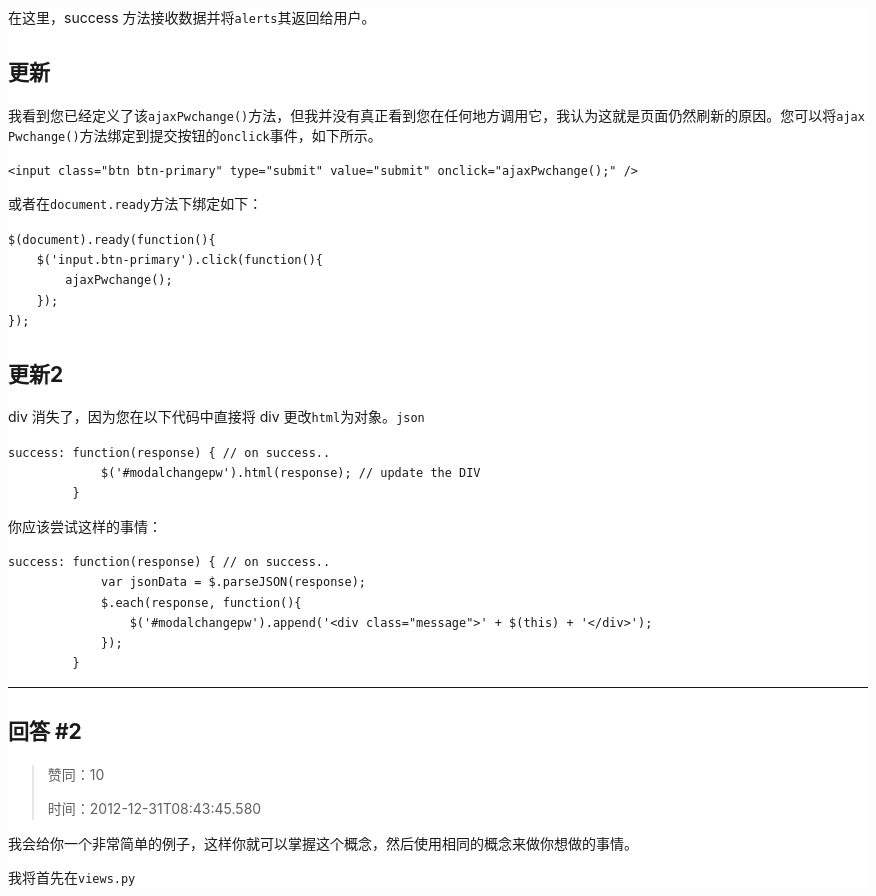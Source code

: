 ```
```

在这里，success 方法接收数据并将`alerts`其返回给用户。

## 更新

我看到您已经定义了该`ajaxPwchange()`方法，但我并没有真正看到您在任何地方调用它，我认为这就是页面仍然刷新的原因。您可以将`ajaxPwchange()`方法绑定到提交按钮的`onclick`事件，如下所示。

```
<input class="btn btn-primary" type="submit" value="submit" onclick="ajaxPwchange();" /> 
```

或者在`document.ready`方法下绑定如下：

```
$(document).ready(function(){
    $('input.btn-primary').click(function(){
        ajaxPwchange();
    });
}); 
```

## 更新2

div 消失了，因为您在以下代码中直接将 div 更改`html`为对象。`json`

```
success: function(response) { // on success..
             $('#modalchangepw').html(response); // update the DIV
         } 
```

你应该尝试这样的事情：

```
success: function(response) { // on success..
             var jsonData = $.parseJSON(response);
             $.each(response, function(){
                 $('#modalchangepw').append('<div class="message">' + $(this) + '</div>');
             });
         } 
```

* * *

## 回答 #2

> 赞同：10
> 
> 时间：2012-12-31T08:43:45.580

我会给你一个非常简单的例子，这样你就可以掌握这个概念，然后使用相同的概念来做你想做的事情。

我将首先在`views.py`
